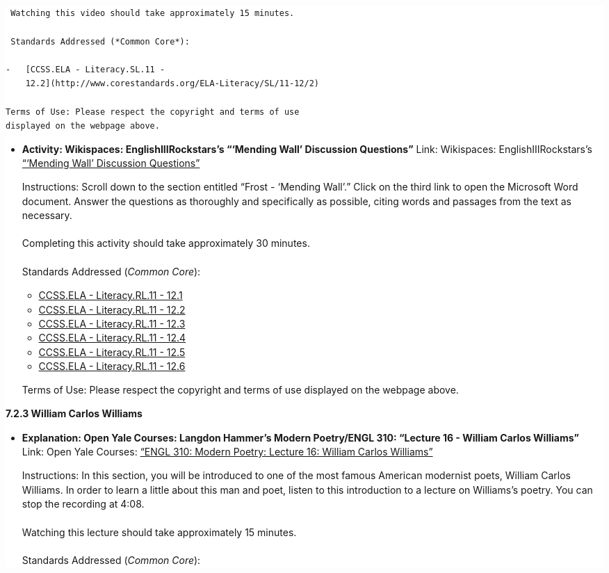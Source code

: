      Watching this video should take approximately 15 minutes.  
        
     Standards Addressed (*Common Core*):  

    -   [CCSS.ELA - Literacy.SL.11 -
        12.2](http://www.corestandards.org/ELA-Literacy/SL/11-12/2)

    Terms of Use: Please respect the copyright and terms of use
    displayed on the webpage above.

-   **Activity: Wikispaces: EnglishIIIRockstars’s “‘Mending Wall’
    Discussion Questions”**
    Link: Wikispaces: EnglishIIIRockstars’s [“‘Mending Wall’ Discussion
    Questions”](http://englishiiirockstars.wikispaces.com/Unit+3--Alienation+in+America)  
      
     Instructions: Scroll down to the section entitled “Frost - ‘Mending
    Wall’.” Click on the third link to open the Microsoft Word document.
    Answer the questions as thoroughly and specifically as possible,
    citing words and passages from the text as necessary.  
        
     Completing this activity should take approximately 30 minutes.  
        
     Standards Addressed (*Common Core*):  

    -   [CCSS.ELA - Literacy.RL.11 -
        12.1](http://www.corestandards.org/ELA-Literacy/RL/11-12/1)
    -   [CCSS.ELA - Literacy.RL.11 -
        12.2](http://www.corestandards.org/ELA-Literacy/RL/11-12/2)
    -   [CCSS.ELA - Literacy.RL.11 -
        12.3](http://www.corestandards.org/ELA-Literacy/RL/11-12/3)
    -   [CCSS.ELA - Literacy.RL.11 -
        12.4](http://www.corestandards.org/ELA-Literacy/RL/11-12/4)
    -   [CCSS.ELA - Literacy.RL.11 -
        12.5](http://www.corestandards.org/ELA-Literacy/RL/11-12/5)
    -   [CCSS.ELA - Literacy.RL.11 -
        12.6](http://www.corestandards.org/ELA-Literacy/RL/11-12/6)

    Terms of Use: Please respect the copyright and terms of use
    displayed on the webpage above.

**7.2.3 William Carlos Williams** <span id="7.2.3"></span> 
-   **Explanation: Open Yale Courses: Langdon Hammer’s Modern
    Poetry/ENGL 310: “Lecture 16 - William Carlos Williams”**
    Link: Open Yale Courses: [“ENGL 310: Modern Poetry: Lecture 16:
    William Carlos
    Williams”](http://oyc.yale.edu/english/engl-310/lecture-16)  
      
     Instructions: In this section, you will be introduced to one of the
    most famous American modernist poets, William Carlos Williams. In
    order to learn a little about this man and poet, listen to this
    introduction to a lecture on Williams’s poetry. You can stop the
    recording at 4:08.  
        
     Watching this lecture should take approximately 15 minutes.  
        
     Standards Addressed (*Common Core*):  

